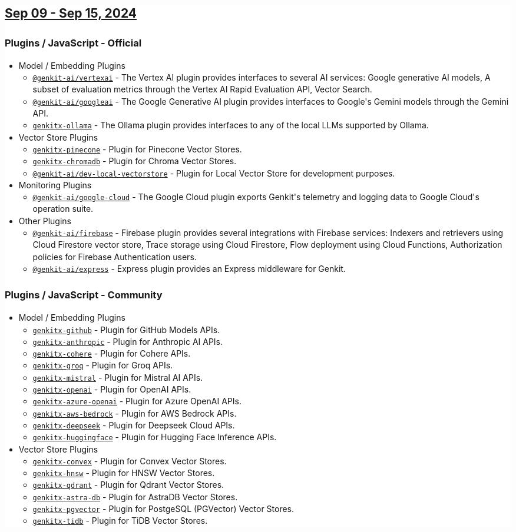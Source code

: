 ## [Sep 09 - Sep 15, 2024](/content/2024/37/README.md)

### Plugins / JavaScript - Official

*   Model / Embedding Plugins
    *   [`@genkit-ai/vertexai`](https://firebase.google.com/docs/genkit/plugins/vertex-ai) - The Vertex AI plugin provides interfaces to several AI services: Google generative AI models, A subset of evaluation metrics through the Vertex AI Rapid Evaluation API, Vector Search.
    *   [`@genkit-ai/googleai`](https://firebase.google.com/docs/genkit/plugins/google-genai) - The Google Generative AI plugin provides interfaces to Google's Gemini models through the Gemini API.
    *   [`genkitx-ollama`](https://firebase.google.com/docs/genkit/plugins/ollama) - The Ollama plugin provides interfaces to any of the local LLMs supported by Ollama.
*   Vector Store Plugins
    *   [`genkitx-pinecone`](https://firebase.google.com/docs/genkit/plugins/pinecone) - Plugin for Pinecone Vector Stores.
    *   [`genkitx-chromadb`](https://firebase.google.com/docs/genkit/plugins/chroma) - Plugin for Chroma Vector Stores.
    *   [`@genkit-ai/dev-local-vectorstore`](https://firebase.google.com/docs/genkit/rag) - Plugin for Local Vector Store for development purposes.
*   Monitoring Plugins
    *   [`@genkit-ai/google-cloud`](https://www.npmjs.com/package/@genkit-ai/google-cloud) - The Google Cloud plugin exports Genkit's telemetry and logging data to Google Cloud's operation suite.
*   Other Plugins
    *   [`@genkit-ai/firebase`](https://firebase.google.com/docs/genkit/plugins/firebase) - Firebase plugin provides several integrations with Firebase services: Indexers and retrievers using Cloud Firestore vector store, Trace storage using Cloud Firestore, Flow deployment using Cloud Functions, Authorization policies for Firebase Authentication users.
    *   [`@genkit-ai/express`](https://www.npmjs.com/package/@genkit-ai/express) - Express plugin provides an Express middleware for Genkit.

### Plugins / JavaScript - Community

*   Model / Embedding Plugins
    *   [`genkitx-github`](https://github.com/xavidop/genkitx-github) - Plugin for GitHub Models APIs.
    *   [`genkitx-anthropic`](https://github.com/TheFireCo/genkit-plugins/tree/main/plugins/anthropic) - Plugin for Anthropic AI APIs.
    *   [`genkitx-cohere`](https://github.com/TheFireCo/genkit-plugins/tree/main/plugins/cohere) - Plugin for Cohere APIs.
    *   [`genkitx-groq`](https://github.com/TheFireCo/genkit-plugins/tree/main/plugins/groq) - Plugin for Groq APIs.
    *   [`genkitx-mistral`](https://github.com/TheFireCo/genkit-plugins/tree/main/plugins/mistral) - Plugin for Mistral AI APIs.
    *   [`genkitx-openai`](https://github.com/TheFireCo/genkit-plugins/tree/main/plugins/openai) - Plugin for OpenAI APIs.
    *   [`genkitx-azure-openai`](https://github.com/TheFireCo/genkit-plugins/tree/main/plugins/azure-openai) - Plugin for Azure OpenAI APIs.
    *   [`genkitx-aws-bedrock`](https://github.com/xavidop/genkitx-aws-bedrock) - Plugin for AWS Bedrock APIs.
    *   [`genkitx-deepseek`](https://github.com/oddbit/genkitx-deepseek) - Plugin for Deepseek Cloud APIs.
    *   [`genkitx-huggingface`](https://github.com/xavidop/genkitx-huggingface) - Plugin for Hugging Face Inference APIs.
*   Vector Store Plugins
    *   [`genkitx-convex`](https://github.com/TheFireCo/genkit-plugins/tree/main/plugins/convex) - Plugin for Convex Vector Stores.
    *   [`genkitx-hnsw`](https://github.com/TheFireCo/genkit-plugins/tree/main/plugins/hnsw) - Plugin for HNSW Vector Stores.
    *   [`genkitx-qdrant`](https://github.com/qdrant/qdrant-genkit) - Plugin for Qdrant Vector Stores.
    *   [`genkitx-astra-db`](https://www.npmjs.com/package/genkitx-astra-db) - Plugin for AstraDB Vector Stores.
    *   [`genkitx-pgvector`](https://www.npmjs.com/package/genkitx-pgvector) - Plugin for PostgeSQL (PGVector) Vector Stores.
    *   [`genkitx-tidb`](https://github.com/BelfoSamad/genkitx-tidb) - Plugin for TiDB Vector Stores.